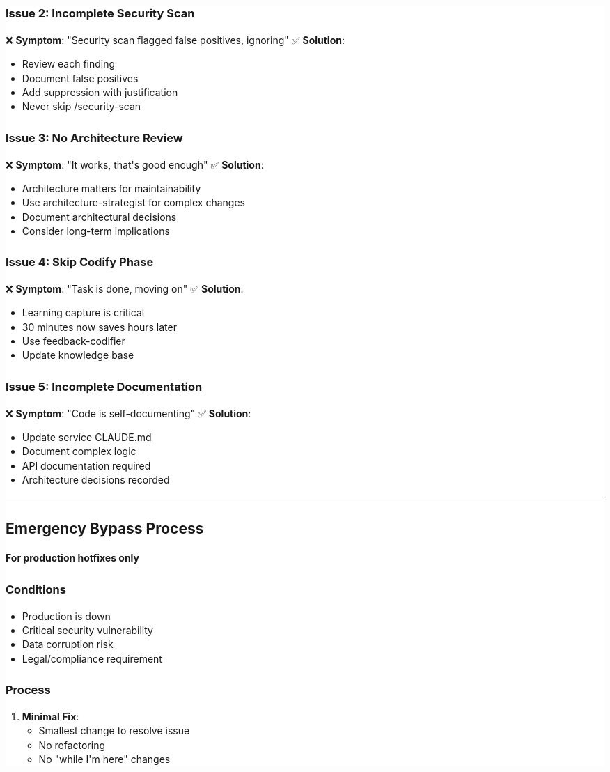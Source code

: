 ### Issue 2: Incomplete Security Scan

❌ **Symptom**: "Security scan flagged false positives, ignoring"
✅ **Solution**:
- Review each finding
- Document false positives
- Add suppression with justification
- Never skip /security-scan

### Issue 3: No Architecture Review

❌ **Symptom**: "It works, that's good enough"
✅ **Solution**:
- Architecture matters for maintainability
- Use architecture-strategist for complex changes
- Document architectural decisions
- Consider long-term implications

### Issue 4: Skip Codify Phase

❌ **Symptom**: "Task is done, moving on"
✅ **Solution**:
- Learning capture is critical
- 30 minutes now saves hours later
- Use feedback-codifier
- Update knowledge base

### Issue 5: Incomplete Documentation

❌ **Symptom**: "Code is self-documenting"
✅ **Solution**:
- Update service CLAUDE.md
- Document complex logic
- API documentation required
- Architecture decisions recorded

---

## Emergency Bypass Process

**For production hotfixes only**

### Conditions

- Production is down
- Critical security vulnerability
- Data corruption risk
- Legal/compliance requirement

### Process

1. **Minimal Fix**:
   - Smallest change to resolve issue
   - No refactoring
   - No "while I'm here" changes
